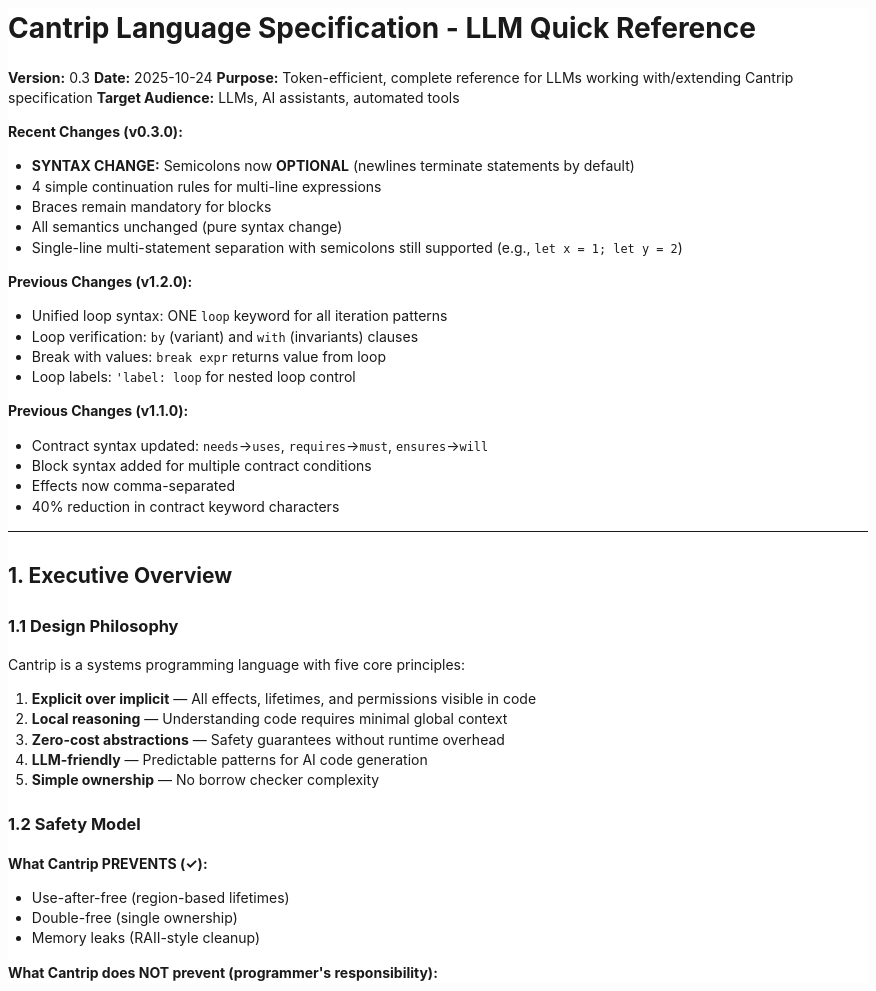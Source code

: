 # Cantrip Language Specification - LLM Quick Reference

**Version:** 0.3
**Date:** 2025-10-24
**Purpose:** Token-efficient, complete reference for LLMs working with/extending Cantrip specification
**Target Audience:** LLMs, AI assistants, automated tools

**Recent Changes (v0.3.0):**

- **SYNTAX CHANGE:** Semicolons now **OPTIONAL** (newlines terminate statements by default)
- 4 simple continuation rules for multi-line expressions
- Braces remain mandatory for blocks
- All semantics unchanged (pure syntax change)
- Single-line multi-statement separation with semicolons still supported (e.g., `let x = 1; let y = 2`)

**Previous Changes (v1.2.0):**

- Unified loop syntax: ONE `loop` keyword for all iteration patterns
- Loop verification: `by` (variant) and `with` (invariants) clauses
- Break with values: `break expr` returns value from loop
- Loop labels: `'label: loop` for nested loop control

**Previous Changes (v1.1.0):**

- Contract syntax updated: `needs`→`uses`, `requires`→`must`, `ensures`→`will`
- Block syntax added for multiple contract conditions
- Effects now comma-separated
- 40% reduction in contract keyword characters

---

## 1. Executive Overview

### 1.1 Design Philosophy

Cantrip is a systems programming language with five core principles:

1. **Explicit over implicit** — All effects, lifetimes, and permissions visible in code
2. **Local reasoning** — Understanding code requires minimal global context
3. **Zero-cost abstractions** — Safety guarantees without runtime overhead
4. **LLM-friendly** — Predictable patterns for AI code generation
5. **Simple ownership** — No borrow checker complexity

### 1.2 Safety Model

**What Cantrip PREVENTS (✓):**

- Use-after-free (region-based lifetimes)
- Double-free (single ownership)
- Memory leaks (RAII-style cleanup)

**What Cantrip does NOT prevent (programmer's responsibility):**
